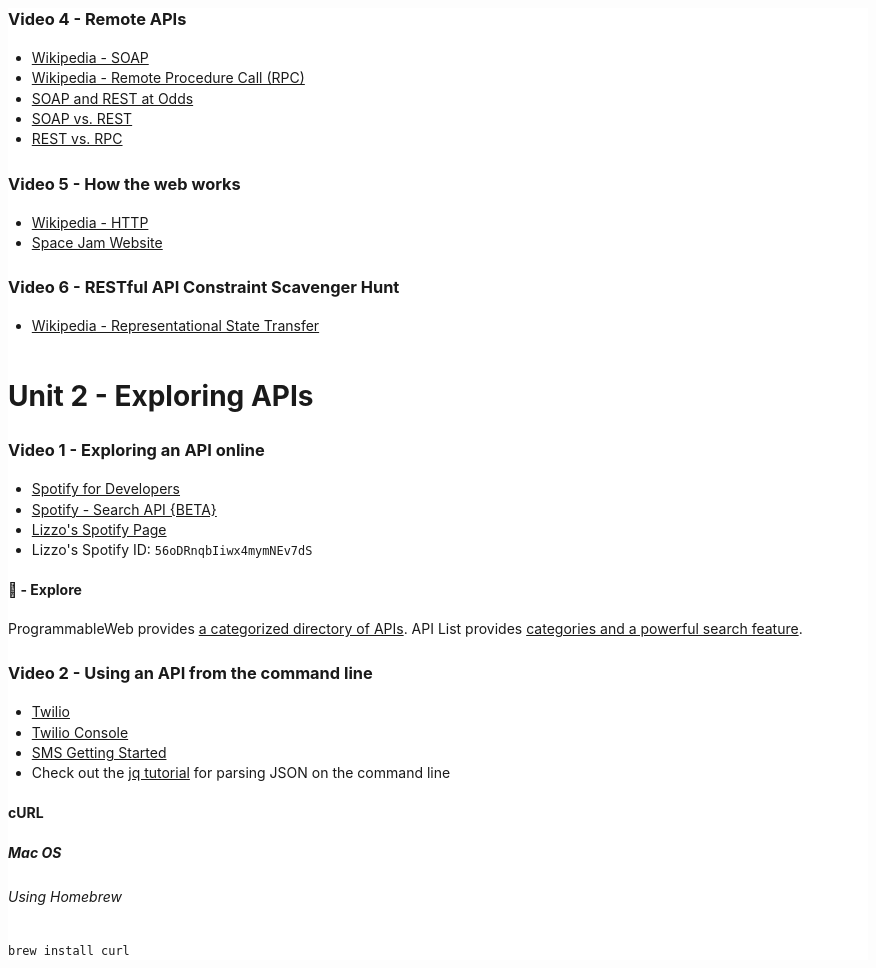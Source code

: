 ### Video 4 - Remote APIs

* [Wikipedia - SOAP](https://en.wikipedia.org/wiki/SOAP)
* [Wikipedia - Remote Procedure Call (RPC)](https://en.wikipedia.org/wiki/Remote_procedure_call)
* [SOAP and REST at Odds](https://thehistoryoftheweb.com/soap-rest-odds/)
* [SOAP vs. REST](https://stackify.com/soap-vs-rest/)
* [REST vs. RPC](https://cloud.google.com/blog/products/application-development/rest-vs-rpc-what-problems-are-you-trying-to-solve-with-your-apis)

### Video 5 - How the web works

* [Wikipedia - HTTP](https://en.wikipedia.org/wiki/Hypertext_Transfer_Protocol)
* [Space Jam Website](http://www.spacejam.com)

### Video 6 - RESTful API Constraint Scavenger Hunt

* [Wikipedia - Representational State Transfer](https://en.wikipedia.org/wiki/Representational_state_transfer)

# Unit 2 - Exploring APIs

### Video 1 - Exploring an API online

* [Spotify for Developers](https://developer.spotify.com/)
* [Spotify - Search API {BETA}](https://developer.spotify.com/documentation/web-api/reference-beta/#category-search)
* [Lizzo's Spotify Page](https://open.spotify.com/artist/56oDRnqbIiwx4mymNEv7dS)
* Lizzo's Spotify ID: `56oDRnqbIiwx4mymNEv7dS`

#### 👀 - Explore

ProgrammableWeb provides [a categorized directory of APIs](https://www.programmableweb.com/category-api). API List provides [categories and a powerful search feature](https://apilist.fun/).

### Video 2 - Using an API from the command line

* [Twilio](https://www.twilio.com/referral/d4X15O)
* [Twilio Console](https://twilio.com/console?utm_source=gh-link&utm_medium=referral&utm_campaign=intro-to-apis)
* [SMS Getting Started](https://www.twilio.com/console/sms/getting-started/build?utm_source=gh-link&utm_medium=referral&utm_campaign=intro-to-apis)
* Check out the [jq tutorial](https://stedolan.github.io/jq/tutorial/) for parsing JSON on the command line

#### cURL

##### Mac OS

###### Using Homebrew

```bash
brew install curl
```
